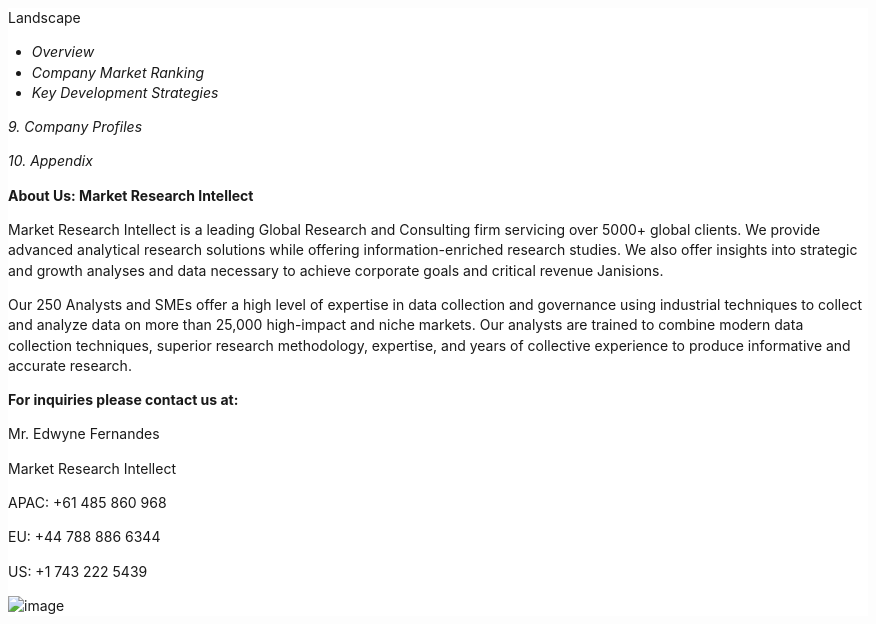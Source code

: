 Landscape</span></em></p><ul><li><em><span class="">Overview</span></em></li><li><em><span class="">Company Market Ranking</span></em></li><li><em><span class="">Key Development Strategies</span></em></li></ul><p><em><span class="font-[700]">9. Company Profiles</span></em></p><p><em><span class="font-[700]">10. Appendix</span></em></p><p><strong><span class="font-[700]">About Us: Market Research Intellect</span></strong></p><p><span class="">Market Research Intellect is a leading Global Research and Consulting firm servicing over 5000+ global clients. We provide advanced analytical research solutions while offering information-enriched research studies.&nbsp;</span>We also offer insights into strategic and growth analyses and data necessary to achieve corporate goals and critical revenue Janisions.</p><p><span class="">Our 250 Analysts and SMEs offer a high level of expertise in data collection and governance using industrial techniques to collect and analyze data on more than 25,000 high-impact and niche markets. Our analysts are trained to combine modern data collection techniques, superior research methodology, expertise, and years of collective experience to produce informative and accurate research.</span></p><p><strong>For inquiries please contact us at:</strong></p><p>Mr. Edwyne Fernandes</p><p>Market Research Intellect</p><p>APAC: +61 485 860 968</p><p>EU: +44 788 886 6344</p><p>US: +1 743 222 5439</p>
![image](https://github.com/user-attachments/assets/db0048d9-f529-4231-9b4c-6b4df1837a1c)
